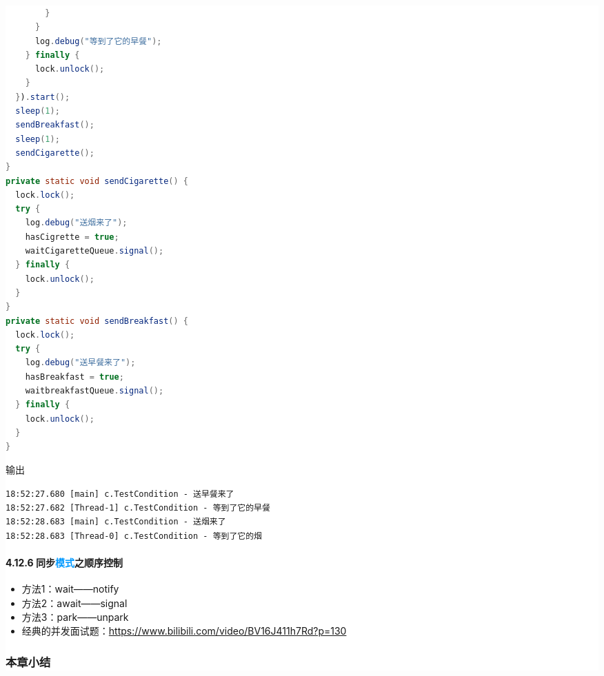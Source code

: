 ```java
        }
      }
      log.debug("等到了它的早餐");
    } finally {
      lock.unlock();
    }
  }).start();
  sleep(1);
  sendBreakfast();
  sleep(1);
  sendCigarette();
}
private static void sendCigarette() {
  lock.lock();
  try {
    log.debug("送烟来了");
    hasCigrette = true;
    waitCigaretteQueue.signal();
  } finally {
    lock.unlock();
  }
}
private static void sendBreakfast() {
  lock.lock();
  try {
    log.debug("送早餐来了");
    hasBreakfast = true;
    waitbreakfastQueue.signal();
  } finally {
    lock.unlock();
  }
}
```

输出

```
18:52:27.680 [main] c.TestCondition - 送早餐来了
18:52:27.682 [Thread-1] c.TestCondition - 等到了它的早餐
18:52:28.683 [main] c.TestCondition - 送烟来了
18:52:28.683 [Thread-0] c.TestCondition - 等到了它的烟
```

#### 4.12.6 同步<font color="#0099ff">模式</font>之顺序控制  

- 方法1：wait——notify
- 方法2：await——signal
- 方法3：park——unpark
- 经典的并发面试题：https://www.bilibili.com/video/BV16J411h7Rd?p=130

### 本章小结
